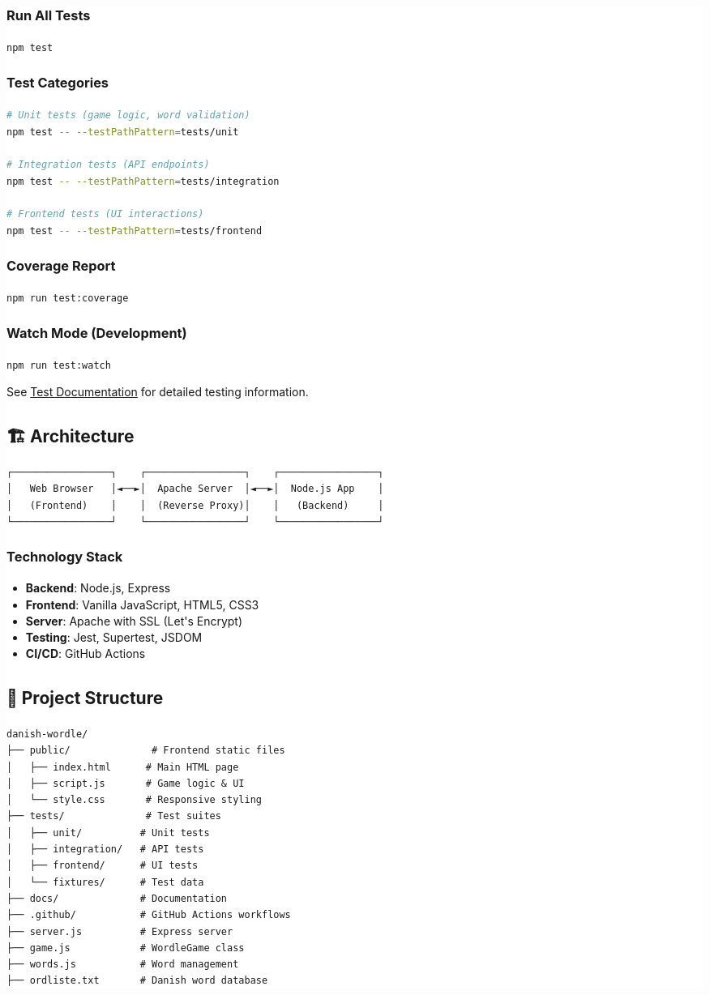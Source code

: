 ### Run All Tests
```bash
npm test
```

### Test Categories
```bash
# Unit tests (game logic, word validation)
npm test -- --testPathPattern=tests/unit

# Integration tests (API endpoints)  
npm test -- --testPathPattern=tests/integration

# Frontend tests (UI interactions)
npm test -- --testPathPattern=tests/frontend
```

### Coverage Report
```bash
npm run test:coverage
```

### Watch Mode (Development)
```bash
npm run test:watch
```

See [Test Documentation](tests/README.md) for detailed testing information.

## 🏗️ Architecture

```
┌─────────────────┐    ┌─────────────────┐    ┌─────────────────┐
│   Web Browser   │◄──►│  Apache Server  │◄──►│  Node.js App    │
│   (Frontend)    │    │  (Reverse Proxy)│    │   (Backend)     │
└─────────────────┘    └─────────────────┘    └─────────────────┘
```

### Technology Stack
- **Backend**: Node.js, Express
- **Frontend**: Vanilla JavaScript, HTML5, CSS3  
- **Server**: Apache with SSL (Let's Encrypt)
- **Testing**: Jest, Supertest, JSDOM
- **CI/CD**: GitHub Actions

## 📁 Project Structure

```
danish-wordle/
├── public/              # Frontend static files
│   ├── index.html      # Main HTML page
│   ├── script.js       # Game logic & UI
│   └── style.css       # Responsive styling
├── tests/              # Test suites
│   ├── unit/          # Unit tests  
│   ├── integration/   # API tests
│   ├── frontend/      # UI tests
│   └── fixtures/      # Test data
├── docs/              # Documentation
├── .github/           # GitHub Actions workflows
├── server.js          # Express server
├── game.js            # WordleGame class
├── words.js           # Word management
├── ordliste.txt       # Danish word database
```